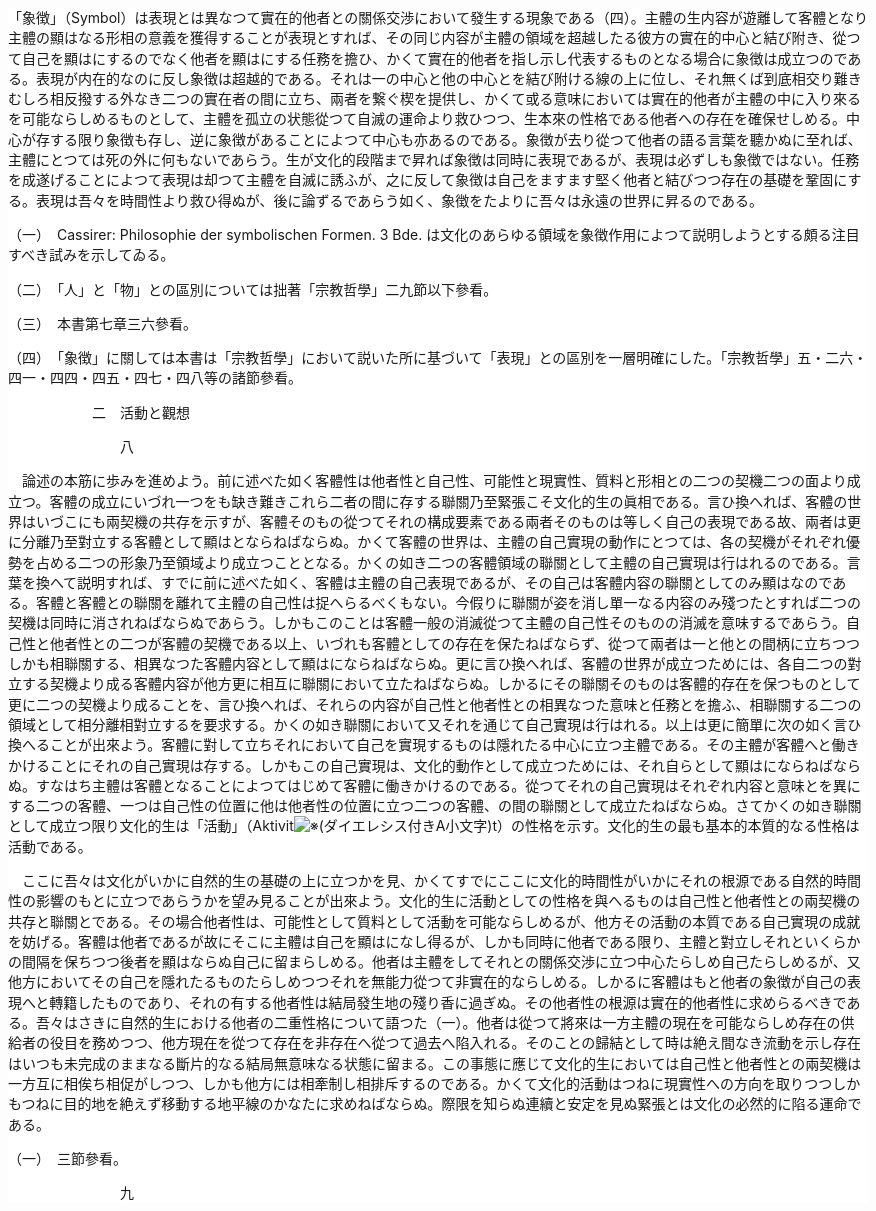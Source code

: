 「象徴」（Symbol）は表現とは異なつて實在的他者との關係交渉において發生する現象である（四）。主體の生内容が遊離して客體となり主體の顯はなる形相の意義を獲得することが表現とすれば、その同じ内容が主體の領域を超越したる彼方の實在的中心と結び附き、從つて自己を顯はにするのでなく他者を顯はにする任務を擔ひ、かくて實在的他者を指し示し代表するものとなる場合に象徴は成立つのである。表現が内在的なのに反し象徴は超越的である。それは一の中心と他の中心とを結び附ける線の上に位し、それ無くば到底相交り難きむしろ相反撥する外なき二つの實在者の間に立ち、兩者を繋ぐ楔を提供し、かくて或る意味においては實在的他者が主體の中に入り來るを可能ならしめるものとして、主體を孤立の状態從つて自滅の運命より救ひつつ、生本來の性格である他者への存在を確保せしめる。中心が存する限り象徴も存し、逆に象徴があることによつて中心も亦あるのである。象徴が去り從つて他者の語る言葉を聽かぬに至れば、主體にとつては死の外に何もないであらう。生が文化的段階まで昇れば象徴は同時に表現であるが、表現は必ずしも象徴ではない。任務を成遂げることによつて表現は却つて主體を自滅に誘ふが、之に反して象徴は自己をますます堅く他者と結びつつ存在の基礎を鞏固にする。表現は吾々を時間性より救ひ得ぬが、後に論ずるであらう如く、象徴をたよりに吾々は永遠の世界に昇るのである。


（一）　Cassirer: Philosophie der symbolischen Formen. 3 Bde. は文化のあらゆる領域を象徴作用によつて説明しようとする頗る注目すべき試みを示してゐる。

（二）　「人」と「物」との區別については拙著「宗教哲學」二九節以下參看。

（三）　本書第七章三六參看。

（四）　「象徴」に關しては本書は「宗教哲學」において説いた所に基づいて「表現」との區別を一層明確にした。「宗教哲學」五・二六・四一・四四・四五・四七・四八等の諸節參看。





　　　　　　二　活動と觀想



　　　　　　　　八



　論述の本筋に歩みを進めよう。前に述べた如く客體性は他者性と自己性、可能性と現實性、質料と形相との二つの契機二つの面より成立つ。客體の成立にいづれ一つをも缺き難きこれら二者の間に存する聯關乃至緊張こそ文化的生の眞相である。言ひ換へれば、客體の世界はいづこにも兩契機の共存を示すが、客體そのもの從つてそれの構成要素である兩者そのものは等しく自己の表現である故、兩者は更に分離乃至對立する客體として顯はとならねばならぬ。かくて客體の世界は、主體の自己實現の動作にとつては、各の契機がそれぞれ優勢を占める二つの形象乃至領域より成立つこととなる。かくの如き二つの客體領域の聯關として主體の自己實現は行はれるのである。言葉を換へて説明すれば、すでに前に述べた如く、客體は主體の自己表現であるが、その自己は客體内容の聯關としてのみ顯はなのである。客體と客體との聯關を離れて主體の自己性は捉へらるべくもない。今假りに聯關が姿を消し單一なる内容のみ殘つたとすれば二つの契機は同時に消されねばならぬであらう。しかもこのことは客體一般の消滅從つて主體の自己性そのものの消滅を意味するであらう。自己性と他者性との二つが客體の契機である以上、いづれも客體としての存在を保たねばならず、從つて兩者は一と他との間柄に立ちつつしかも相聯關する、相異なつた客體内容として顯はにならねばならぬ。更に言ひ換へれば、客體の世界が成立つためには、各自二つの對立する契機より成る客體内容が他方更に相互に聯關において立たねばならぬ。しかるにその聯關そのものは客體的存在を保つものとして更に二つの契機より成ることを、言ひ換へれば、それらの内容が自己性と他者性との相異なつた意味と任務とを擔ふ、相聯關する二つの領域として相分離相對立するを要求する。かくの如き聯關において又それを通じて自己實現は行はれる。以上は更に簡單に次の如く言ひ換へることが出來よう。客體に對して立ちそれにおいて自己を實現するものは隱れたる中心に立つ主體である。その主體が客體へと働きかけることにそれの自己實現は存する。しかもこの自己實現は、文化的動作として成立つためには、それ自らとして顯はにならねばならぬ。すなはち主體は客體となることによつてはじめて客體に働きかけるのである。從つてそれの自己實現はそれぞれ内容と意味とを異にする二つの客體、一つは自己性の位置に他は他者性の位置に立つ二つの客體、の間の聯關として成立たねばならぬ。さてかくの如き聯關として成立つ限り文化的生は「活動」（Aktivit![※(ダイエレシス付きA小文字)](https://www.aozora.gr.jp/cards/001011/files/../../../gaiji/1-09/1-09-58.png)t）の性格を示す。文化的生の最も基本的本質的なる性格は活動である。

　ここに吾々は文化がいかに自然的生の基礎の上に立つかを見、かくてすでにここに文化的時間性がいかにそれの根源である自然的時間性の影響のもとに立つであらうかを望み見ることが出來よう。文化的生に活動としての性格を與へるものは自己性と他者性との兩契機の共存と聯關とである。その場合他者性は、可能性として質料として活動を可能ならしめるが、他方その活動の本質である自己實現の成就を妨げる。客體は他者であるが故にそこに主體は自己を顯はになし得るが、しかも同時に他者である限り、主體と對立しそれといくらかの間隔を保ちつつ後者を顯はならぬ自己に留まらしめる。他者は主體をしてそれとの關係交渉に立つ中心たらしめ自己たらしめるが、又他方においてその自己を隱れたるものたらしめつつそれを無能力從つて非實在的ならしめる。しかるに客體はもと他者の象徴が自己の表現へと轉籍したものであり、それの有する他者性は結局發生地の殘り香に過ぎぬ。その他者性の根源は實在的他者性に求めらるべきである。吾々はさきに自然的生における他者の二重性格について語つた（一）。他者は從つて將來は一方主體の現在を可能ならしめ存在の供給者の役目を務めつつ、他方現在を從つて存在を非存在へ從つて過去へ陷入れる。そのことの歸結として時は絶え間なき流動を示し存在はいつも未完成のままなる斷片的なる結局無意味なる状態に留まる。この事態に應じて文化的生においては自己性と他者性との兩契機は一方互に相俟ち相促がしつつ、しかも他方には相牽制し相排斥するのである。かくて文化的活動はつねに現實性への方向を取りつつしかもつねに目的地を絶えず移動する地平線のかなたに求めねばならぬ。際限を知らぬ連續と安定を見ぬ緊張とは文化の必然的に陷る運命である。


（一）　三節參看。





　　　　　　　　九


